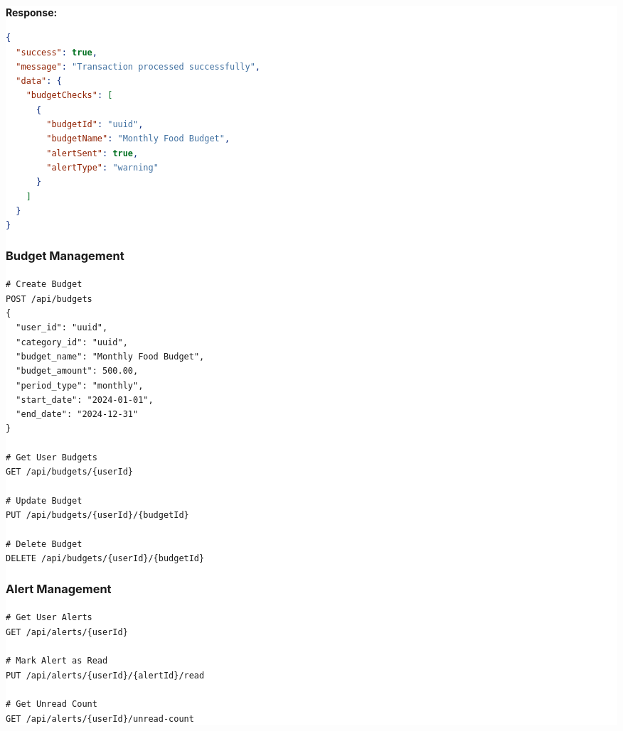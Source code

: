 **Response:**
```json
{
  "success": true,
  "message": "Transaction processed successfully",
  "data": {
    "budgetChecks": [
      {
        "budgetId": "uuid",
        "budgetName": "Monthly Food Budget",
        "alertSent": true,
        "alertType": "warning"
      }
    ]
  }
}
```

### Budget Management

```http
# Create Budget
POST /api/budgets
{
  "user_id": "uuid",
  "category_id": "uuid",
  "budget_name": "Monthly Food Budget",
  "budget_amount": 500.00,
  "period_type": "monthly",
  "start_date": "2024-01-01",
  "end_date": "2024-12-31"
}

# Get User Budgets
GET /api/budgets/{userId}

# Update Budget
PUT /api/budgets/{userId}/{budgetId}

# Delete Budget
DELETE /api/budgets/{userId}/{budgetId}
```

### Alert Management

```http
# Get User Alerts
GET /api/alerts/{userId}

# Mark Alert as Read
PUT /api/alerts/{userId}/{alertId}/read

# Get Unread Count
GET /api/alerts/{userId}/unread-count
```
